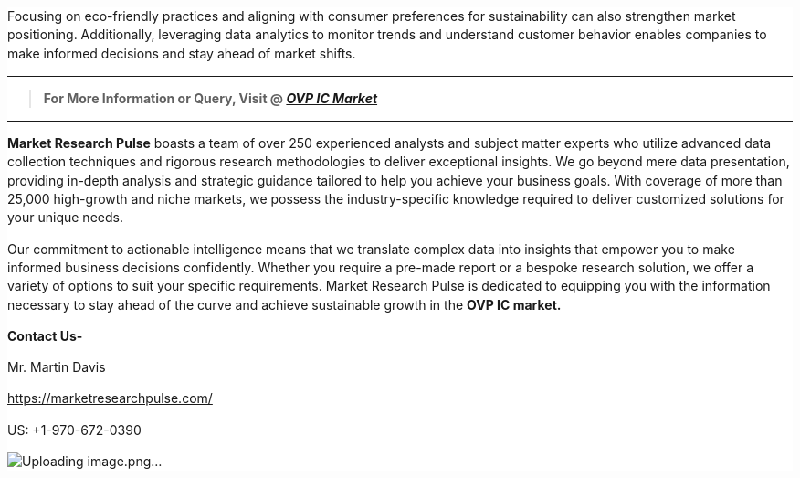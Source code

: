 Focusing on eco-friendly practices and aligning with consumer preferences for sustainability can also strengthen market positioning. Additionally, leveraging data analytics to monitor trends and understand customer behavior enables companies to make informed decisions and stay ahead of market shifts.</p><hr /><blockquote><p><strong>For More Information or Query, Visit @&nbsp;<em><a href="https://marketresearchpulse.com/report/20228/ovp-ic-market?utm_source=Linkedin&utm_medium=027">OVP IC Market</a></em></strong></p></blockquote><hr /><p><strong>Market Research Pulse</strong> boasts a team of over 250 experienced analysts and subject matter experts who utilize advanced data collection techniques and rigorous research methodologies to deliver exceptional insights. We go beyond mere data presentation, providing in-depth analysis and strategic guidance tailored to help you achieve your business goals. With coverage of more than 25,000 high-growth and niche markets, we possess the industry-specific knowledge required to deliver customized solutions for your unique needs.</p><p>Our commitment to actionable intelligence means that we translate complex data into insights that empower you to make informed business decisions confidently. Whether you require a pre-made report or a bespoke research solution, we offer a variety of options to suit your specific requirements. Market Research Pulse is dedicated to equipping you with the information necessary to stay ahead of the curve and achieve sustainable growth in the <strong>OVP IC market.</strong></p><p><strong>Contact Us-</strong></p><p>Mr. Martin Davis</p><p>https://marketresearchpulse.com/</p><p>US: +1-970-672-0390</p>
![Uploading image.png…]()
